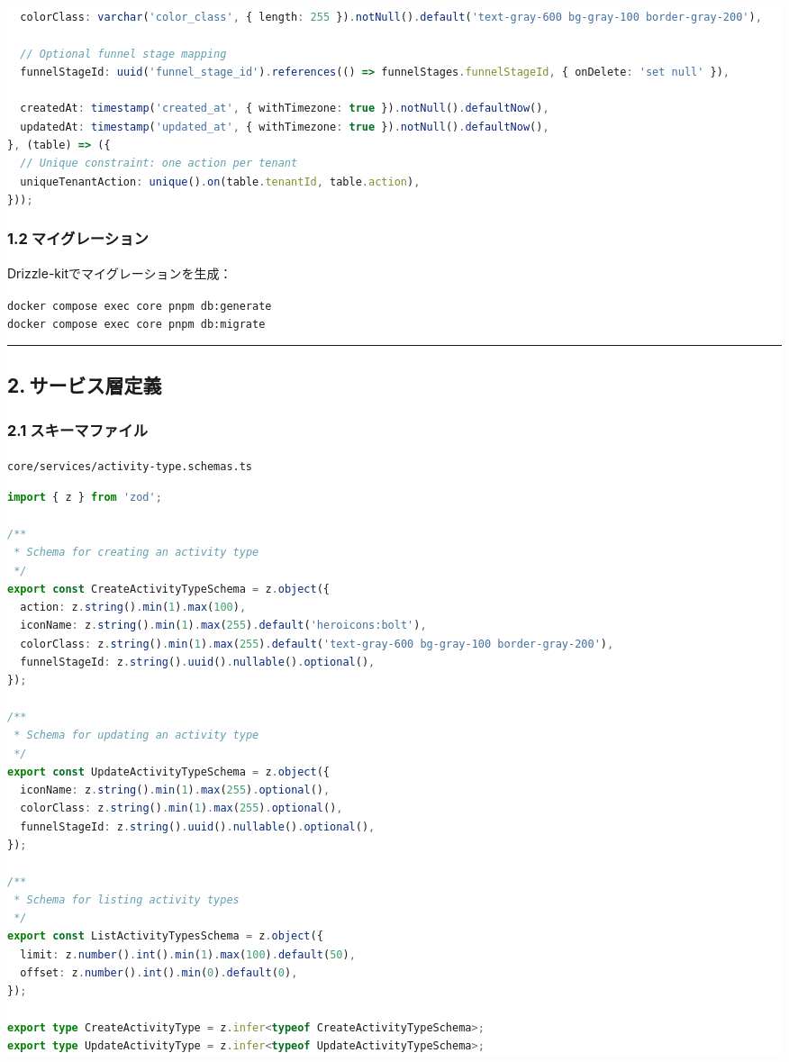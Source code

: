 ```typescript
  colorClass: varchar('color_class', { length: 255 }).notNull().default('text-gray-600 bg-gray-100 border-gray-200'),

  // Optional funnel stage mapping
  funnelStageId: uuid('funnel_stage_id').references(() => funnelStages.funnelStageId, { onDelete: 'set null' }),

  createdAt: timestamp('created_at', { withTimezone: true }).notNull().defaultNow(),
  updatedAt: timestamp('updated_at', { withTimezone: true }).notNull().defaultNow(),
}, (table) => ({
  // Unique constraint: one action per tenant
  uniqueTenantAction: unique().on(table.tenantId, table.action),
}));
```

### 1.2 マイグレーション

Drizzle-kitでマイグレーションを生成：

```bash
docker compose exec core pnpm db:generate
docker compose exec core pnpm db:migrate
```

---

## 2. サービス層定義

### 2.1 スキーマファイル

`core/services/activity-type.schemas.ts`

```typescript
import { z } from 'zod';

/**
 * Schema for creating an activity type
 */
export const CreateActivityTypeSchema = z.object({
  action: z.string().min(1).max(100),
  iconName: z.string().min(1).max(255).default('heroicons:bolt'),
  colorClass: z.string().min(1).max(255).default('text-gray-600 bg-gray-100 border-gray-200'),
  funnelStageId: z.string().uuid().nullable().optional(),
});

/**
 * Schema for updating an activity type
 */
export const UpdateActivityTypeSchema = z.object({
  iconName: z.string().min(1).max(255).optional(),
  colorClass: z.string().min(1).max(255).optional(),
  funnelStageId: z.string().uuid().nullable().optional(),
});

/**
 * Schema for listing activity types
 */
export const ListActivityTypesSchema = z.object({
  limit: z.number().int().min(1).max(100).default(50),
  offset: z.number().int().min(0).default(0),
});

export type CreateActivityType = z.infer<typeof CreateActivityTypeSchema>;
export type UpdateActivityType = z.infer<typeof UpdateActivityTypeSchema>;
```